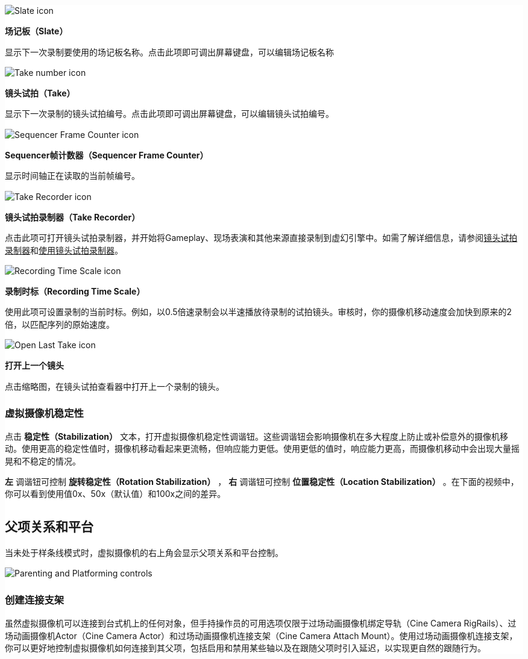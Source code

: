 ![Slate icon](https://d1iv7db44yhgxn.cloudfront.net/documentation/images/dfe2b06e-9b14-478c-b122-786d1ad1b641/slate.png)

**场记板（Slate）**

显示下一次录制要使用的场记板名称。点击此项即可调出屏幕键盘，可以编辑场记板名称

![Take number icon](https://d1iv7db44yhgxn.cloudfront.net/documentation/images/733c6154-a36a-42a7-81a9-f72d4c66d1da/takenumber.png)

**镜头试拍（Take）**

显示下一次录制的镜头试拍编号。点击此项即可调出屏幕键盘，可以编辑镜头试拍编号。

![Sequencer Frame Counter icon](https://d1iv7db44yhgxn.cloudfront.net/documentation/images/32fba073-c572-4621-b39a-53fd462083c7/sequencerframecounter.png)

**Sequencer帧计数器（Sequencer Frame Counter）**

显示时间轴正在读取的当前帧编号。

![Take Recorder icon](https://d1iv7db44yhgxn.cloudfront.net/documentation/images/957bfe55-528e-41bc-865f-50f296b59761/takerecorder.png)

**镜头试拍录制器（Take Recorder）**

点击此项可打开镜头试拍录制器，并开始将Gameplay、现场表演和其他来源直接录制到虚幻引擎中。如需了解详细信息，请参阅[镜头试拍录制器](/documentation/zh-cn/unreal-engine/take-recorder-in-unreal-engine)和[使用镜头试拍录制器](/documentation/zh-cn/unreal-engine/record-gameplay-in-unreal-engine)。

![Recording Time Scale icon](https://d1iv7db44yhgxn.cloudfront.net/documentation/images/b6430b4c-95cd-43f4-9103-b3cb103704ef/recordingtimescale.png)

**录制时标（Recording Time Scale）**

使用此项可设置录制的当前时标。例如，以0.5倍速录制会以半速播放待录制的试拍镜头。审核时，你的摄像机移动速度会加快到原来的2倍，以匹配序列的原始速度。

![Open Last Take icon](https://d1iv7db44yhgxn.cloudfront.net/documentation/images/6545b9fa-e9ba-4edd-85e9-968e538ed5ef/takedefaulticon.png)

**打开上一个镜头**

点击缩略图，在镜头试拍查看器中打开上一个录制的镜头。

### 虚拟摄像机稳定性

点击 **稳定性（Stabilization）** 文本，打开虚拟摄像机稳定性调谐钮。这些调谐钮会影响摄像机在多大程度上防止或补偿意外的摄像机移动。使用更高的稳定性值时，摄像机移动看起来更流畅，但响应能力更低。使用更低的值时，响应能力更高，而摄像机移动中会出现大量摇晃和不稳定的情况。

**左** 调谐钮可控制 **旋转稳定性（Rotation Stabilization）** ， **右** 调谐钮可控制 **位置稳定性（Location Stabilization）** 。在下面的视频中，你可以看到使用值0x、50x（默认值）和100x之间的差异。

## 父项关系和平台

当未处于样条线模式时，虚拟摄像机的右上角会显示父项关系和平台控制。

![Parenting and Platforming controls](https://d1iv7db44yhgxn.cloudfront.net/documentation/images/4858a699-5047-47e2-ab34-a3afceb2b8a7/parentingplatforming.png)

### 创建连接支架

虽然虚拟摄像机可以连接到台式机上的任何对象，但手持操作员的可用选项仅限于过场动画摄像机绑定导轨（Cine Camera RigRails）、过场动画摄像机Actor（Cine Camera Actor）和过场动画摄像机连接支架（Cine Camera Attach Mount）。使用过场动画摄像机连接支架，你可以更好地控制虚拟摄像机如何连接到其父项，包括启用和禁用某些轴以及在跟随父项时引入延迟，以实现更自然的跟随行为。
